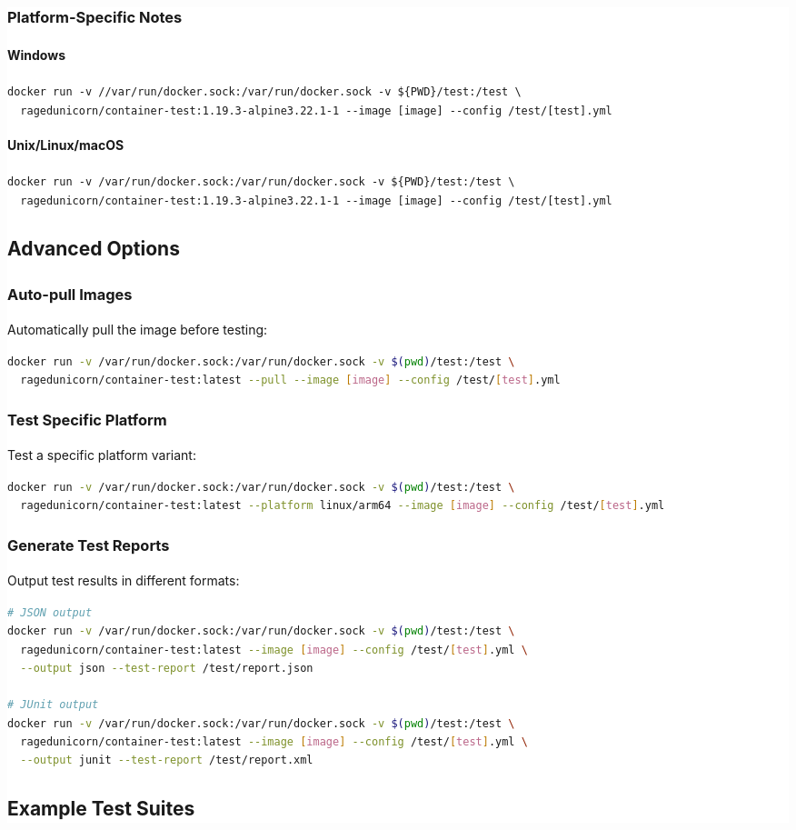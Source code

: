 ### Platform-Specific Notes

#### Windows

```shell
docker run -v //var/run/docker.sock:/var/run/docker.sock -v ${PWD}/test:/test \
  ragedunicorn/container-test:1.19.3-alpine3.22.1-1 --image [image] --config /test/[test].yml
```

#### Unix/Linux/macOS

```shell
docker run -v /var/run/docker.sock:/var/run/docker.sock -v ${PWD}/test:/test \
  ragedunicorn/container-test:1.19.3-alpine3.22.1-1 --image [image] --config /test/[test].yml
```

## Advanced Options

### Auto-pull Images

Automatically pull the image before testing:

```bash
docker run -v /var/run/docker.sock:/var/run/docker.sock -v $(pwd)/test:/test \
  ragedunicorn/container-test:latest --pull --image [image] --config /test/[test].yml
```

### Test Specific Platform

Test a specific platform variant:

```bash
docker run -v /var/run/docker.sock:/var/run/docker.sock -v $(pwd)/test:/test \
  ragedunicorn/container-test:latest --platform linux/arm64 --image [image] --config /test/[test].yml
```

### Generate Test Reports

Output test results in different formats:

```bash
# JSON output
docker run -v /var/run/docker.sock:/var/run/docker.sock -v $(pwd)/test:/test \
  ragedunicorn/container-test:latest --image [image] --config /test/[test].yml \
  --output json --test-report /test/report.json

# JUnit output
docker run -v /var/run/docker.sock:/var/run/docker.sock -v $(pwd)/test:/test \
  ragedunicorn/container-test:latest --image [image] --config /test/[test].yml \
  --output junit --test-report /test/report.xml
```

## Example Test Suites
